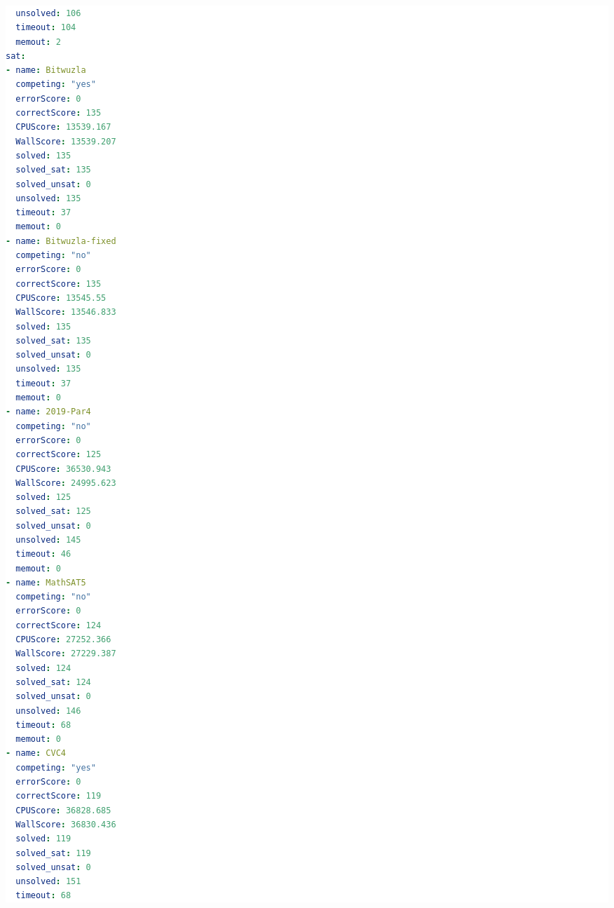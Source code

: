 ```yaml
  unsolved: 106
  timeout: 104
  memout: 2
sat:
- name: Bitwuzla
  competing: "yes"
  errorScore: 0
  correctScore: 135
  CPUScore: 13539.167
  WallScore: 13539.207
  solved: 135
  solved_sat: 135
  solved_unsat: 0
  unsolved: 135
  timeout: 37
  memout: 0
- name: Bitwuzla-fixed
  competing: "no"
  errorScore: 0
  correctScore: 135
  CPUScore: 13545.55
  WallScore: 13546.833
  solved: 135
  solved_sat: 135
  solved_unsat: 0
  unsolved: 135
  timeout: 37
  memout: 0
- name: 2019-Par4
  competing: "no"
  errorScore: 0
  correctScore: 125
  CPUScore: 36530.943
  WallScore: 24995.623
  solved: 125
  solved_sat: 125
  solved_unsat: 0
  unsolved: 145
  timeout: 46
  memout: 0
- name: MathSAT5
  competing: "no"
  errorScore: 0
  correctScore: 124
  CPUScore: 27252.366
  WallScore: 27229.387
  solved: 124
  solved_sat: 124
  solved_unsat: 0
  unsolved: 146
  timeout: 68
  memout: 0
- name: CVC4
  competing: "yes"
  errorScore: 0
  correctScore: 119
  CPUScore: 36828.685
  WallScore: 36830.436
  solved: 119
  solved_sat: 119
  solved_unsat: 0
  unsolved: 151
  timeout: 68
```